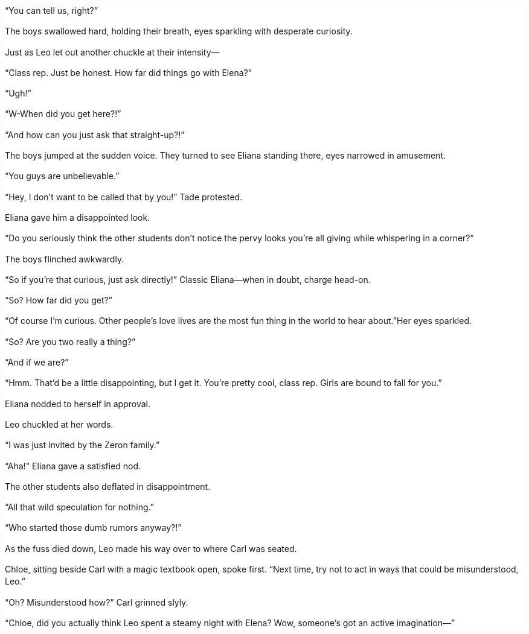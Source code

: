 “You can tell us, right?”

The boys swallowed hard, holding their breath, eyes sparkling with desperate curiosity.

Just as Leo let out another chuckle at their intensity—

“Class rep. Just be honest. How far did things go with Elena?”

“Ugh!”

“W-When did you get here?!”

“And how can you just ask that straight-up?!”

The boys jumped at the sudden voice. They turned to see Eliana standing there, eyes narrowed in amusement.

“You guys are unbelievable.”

“Hey, I don’t want to be called that by you!” Tade protested.

Eliana gave him a disappointed look.

“Do you seriously think the other students don’t notice the pervy looks you’re all giving while whispering in a corner?”

The boys flinched awkwardly.

“So if you’re that curious, just ask directly!” Classic Eliana—when in doubt, charge head-on.

“So? How far did you get?”

“Of course I’m curious. Other people’s love lives are the most fun thing in the world to hear about.”Her eyes sparkled.

“So? Are you two really a thing?”

“And if we are?”

“Hmm. That’d be a little disappointing, but I get it. You’re pretty cool, class rep. Girls are bound to fall for you.”

Eliana nodded to herself in approval.

Leo chuckled at her words.

“I was just invited by the Zeron family.”

“Aha!" Eliana gave a satisfied nod.

The other students also deflated in disappointment.

“All that wild speculation for nothing.”

“Who started those dumb rumors anyway?!”

As the fuss died down, Leo made his way over to where Carl was seated.

Chloe, sitting beside Carl with a magic textbook open, spoke first. “Next time, try not to act in ways that could be misunderstood, Leo.”

“Oh? Misunderstood how?” Carl grinned slyly.

“Chloe, did you actually think Leo spent a steamy night with Elena? Wow, someone’s got an active imagination—”
